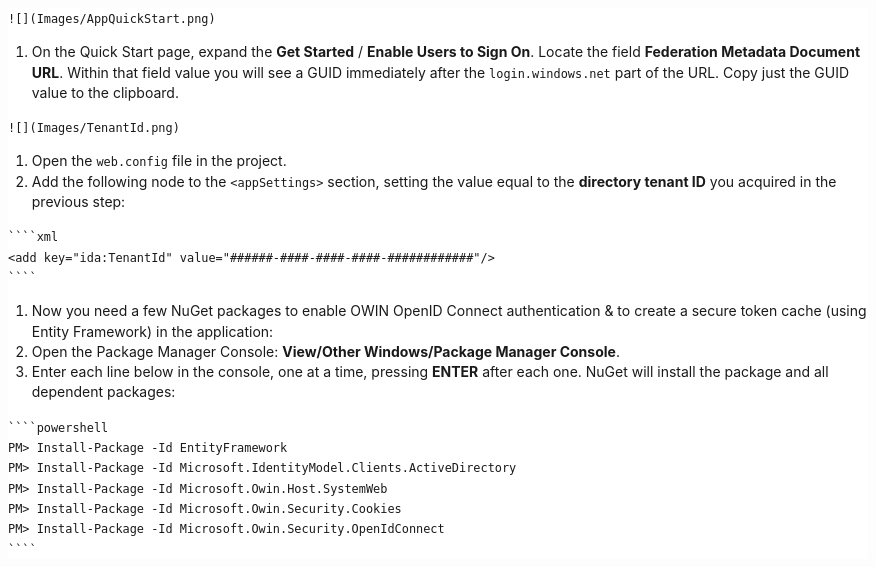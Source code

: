     ![](Images/AppQuickStart.png)
 
  1. On the Quick Start page, expand the **Get Started** / **Enable Users to Sign On**. Locate the field **Federation Metadata Document URL**. Within that field value you will see a GUID immediately after the `login.windows.net` part of the URL. Copy just the GUID value to the clipboard.

    ![](Images/TenantId.png)

  1. Open the `web.config` file in the project.
  1. Add the following node to the `<appSettings>` section, setting the value equal to the **directory tenant ID** you acquired in the previous step:

    ````xml
    <add key="ida:TenantId" value="######-####-####-####-############"/>
    ````

1. Now you need a few NuGet packages to enable OWIN OpenID Connect authentication & to create a secure token cache (using Entity Framework) in the application:
  1. Open the Package Manager Console: **View/Other Windows/Package Manager Console**.
  1. Enter each line below in the console, one at a time, pressing **ENTER** after each one. NuGet will install the package and all dependent packages:

    ````powershell
    PM> Install-Package -Id EntityFramework
    PM> Install-Package -Id Microsoft.IdentityModel.Clients.ActiveDirectory
    PM> Install-Package -Id Microsoft.Owin.Host.SystemWeb
    PM> Install-Package -Id Microsoft.Owin.Security.Cookies
    PM> Install-Package -Id Microsoft.Owin.Security.OpenIdConnect
    ````
